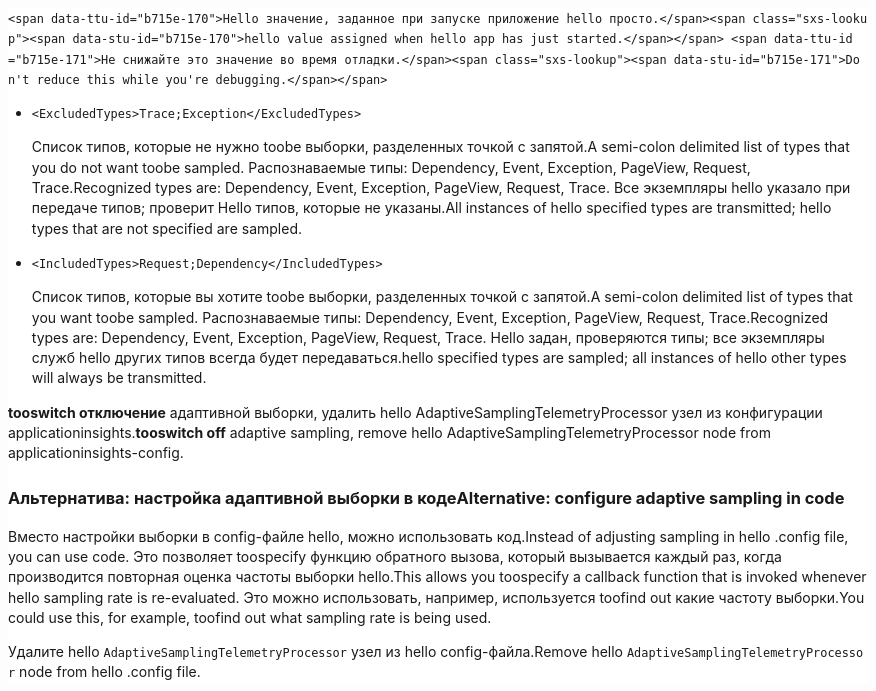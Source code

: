     <span data-ttu-id="b715e-170">Hello значение, заданное при запуске приложение hello просто.</span><span class="sxs-lookup"><span data-stu-id="b715e-170">hello value assigned when hello app has just started.</span></span> <span data-ttu-id="b715e-171">Не снижайте это значение во время отладки.</span><span class="sxs-lookup"><span data-stu-id="b715e-171">Don't reduce this while you're debugging.</span></span> 

* `<ExcludedTypes>Trace;Exception</ExcludedTypes>`
  
    <span data-ttu-id="b715e-172">Список типов, которые не нужно toobe выборки, разделенных точкой с запятой.</span><span class="sxs-lookup"><span data-stu-id="b715e-172">A semi-colon delimited list of types that you do not want toobe sampled.</span></span> <span data-ttu-id="b715e-173">Распознаваемые типы: Dependency, Event, Exception, PageView, Request, Trace.</span><span class="sxs-lookup"><span data-stu-id="b715e-173">Recognized types are: Dependency, Event, Exception, PageView, Request, Trace.</span></span> <span data-ttu-id="b715e-174">Все экземпляры hello указало при передаче типов; проверит Hello типов, которые не указаны.</span><span class="sxs-lookup"><span data-stu-id="b715e-174">All instances of hello specified types are transmitted; hello types that are not specified are sampled.</span></span>

* `<IncludedTypes>Request;Dependency</IncludedTypes>`
  
    <span data-ttu-id="b715e-175">Список типов, которые вы хотите toobe выборки, разделенных точкой с запятой.</span><span class="sxs-lookup"><span data-stu-id="b715e-175">A semi-colon delimited list of types that you want toobe sampled.</span></span> <span data-ttu-id="b715e-176">Распознаваемые типы: Dependency, Event, Exception, PageView, Request, Trace.</span><span class="sxs-lookup"><span data-stu-id="b715e-176">Recognized types are: Dependency, Event, Exception, PageView, Request, Trace.</span></span> <span data-ttu-id="b715e-177">Hello задан, проверяются типы; все экземпляры служб hello других типов всегда будет передаваться.</span><span class="sxs-lookup"><span data-stu-id="b715e-177">hello specified types are sampled; all instances of hello other types will always be transmitted.</span></span>


<span data-ttu-id="b715e-178">**tooswitch отключение** адаптивной выборки, удалить hello AdaptiveSamplingTelemetryProcessor узел из конфигурации applicationinsights.</span><span class="sxs-lookup"><span data-stu-id="b715e-178">**tooswitch off** adaptive sampling, remove hello AdaptiveSamplingTelemetryProcessor node from applicationinsights-config.</span></span>

### <a name="alternative-configure-adaptive-sampling-in-code"></a><span data-ttu-id="b715e-179">Альтернатива: настройка адаптивной выборки в коде</span><span class="sxs-lookup"><span data-stu-id="b715e-179">Alternative: configure adaptive sampling in code</span></span>
<span data-ttu-id="b715e-180">Вместо настройки выборки в config-файле hello, можно использовать код.</span><span class="sxs-lookup"><span data-stu-id="b715e-180">Instead of adjusting sampling in hello .config file, you can use code.</span></span> <span data-ttu-id="b715e-181">Это позволяет toospecify функцию обратного вызова, который вызывается каждый раз, когда производится повторная оценка частоты выборки hello.</span><span class="sxs-lookup"><span data-stu-id="b715e-181">This allows you toospecify a callback function that is invoked whenever hello sampling rate is re-evaluated.</span></span> <span data-ttu-id="b715e-182">Это можно использовать, например, используется toofind out какие частоту выборки.</span><span class="sxs-lookup"><span data-stu-id="b715e-182">You could use this, for example, toofind out what sampling rate is being used.</span></span>

<span data-ttu-id="b715e-183">Удалите hello `AdaptiveSamplingTelemetryProcessor` узел из hello config-файла.</span><span class="sxs-lookup"><span data-stu-id="b715e-183">Remove hello `AdaptiveSamplingTelemetryProcessor` node from hello .config file.</span></span>
